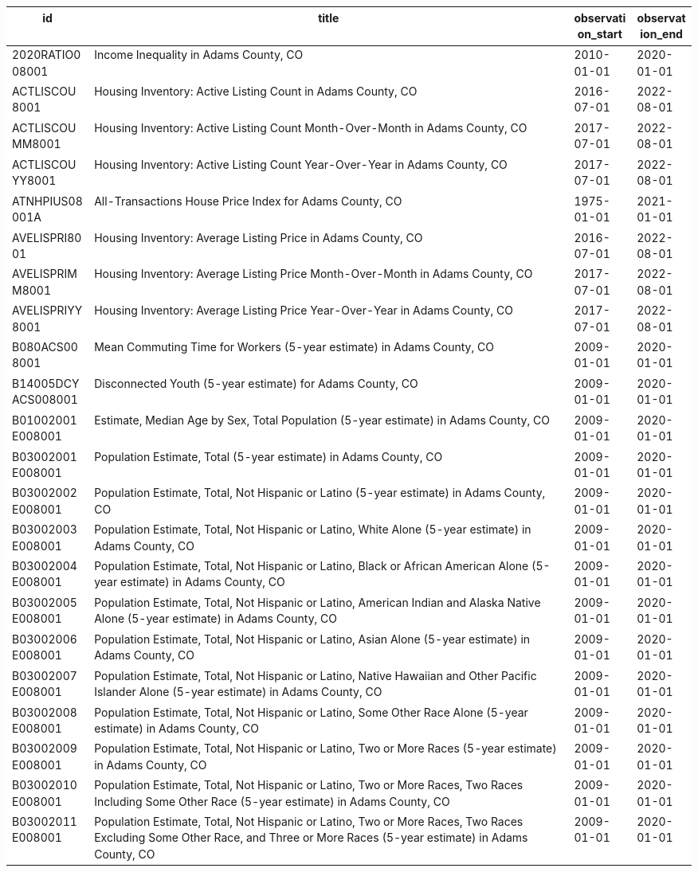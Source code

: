 | id                        | title                                                                                                                                                                     | observation_start   | observation_end   |
|---------------------------|---------------------------------------------------------------------------------------------------------------------------------------------------------------------------|---------------------|-------------------|
| 2020RATIO008001           | Income Inequality in Adams County, CO                                                                                                                                     | 2010-01-01          | 2020-01-01        |
| ACTLISCOU8001             | Housing Inventory: Active Listing Count in Adams County, CO                                                                                                               | 2016-07-01          | 2022-08-01        |
| ACTLISCOUMM8001           | Housing Inventory: Active Listing Count Month-Over-Month in Adams County, CO                                                                                              | 2017-07-01          | 2022-08-01        |
| ACTLISCOUYY8001           | Housing Inventory: Active Listing Count Year-Over-Year in Adams County, CO                                                                                                | 2017-07-01          | 2022-08-01        |
| ATNHPIUS08001A            | All-Transactions House Price Index for Adams County, CO                                                                                                                   | 1975-01-01          | 2021-01-01        |
| AVELISPRI8001             | Housing Inventory: Average Listing Price in Adams County, CO                                                                                                              | 2016-07-01          | 2022-08-01        |
| AVELISPRIMM8001           | Housing Inventory: Average Listing Price Month-Over-Month in Adams County, CO                                                                                             | 2017-07-01          | 2022-08-01        |
| AVELISPRIYY8001           | Housing Inventory: Average Listing Price Year-Over-Year in Adams County, CO                                                                                               | 2017-07-01          | 2022-08-01        |
| B080ACS008001             | Mean Commuting Time for Workers (5-year estimate) in Adams County, CO                                                                                                     | 2009-01-01          | 2020-01-01        |
| B14005DCYACS008001        | Disconnected Youth (5-year estimate) for Adams County, CO                                                                                                                 | 2009-01-01          | 2020-01-01        |
| B01002001E008001          | Estimate, Median Age by Sex, Total Population (5-year estimate) in Adams County, CO                                                                                       | 2009-01-01          | 2020-01-01        |
| B03002001E008001          | Population Estimate, Total (5-year estimate) in Adams County, CO                                                                                                          | 2009-01-01          | 2020-01-01        |
| B03002002E008001          | Population Estimate, Total, Not Hispanic or Latino (5-year estimate) in Adams County, CO                                                                                  | 2009-01-01          | 2020-01-01        |
| B03002003E008001          | Population Estimate, Total, Not Hispanic or Latino, White Alone (5-year estimate) in Adams County, CO                                                                     | 2009-01-01          | 2020-01-01        |
| B03002004E008001          | Population Estimate, Total, Not Hispanic or Latino, Black or African American Alone (5-year estimate) in Adams County, CO                                                 | 2009-01-01          | 2020-01-01        |
| B03002005E008001          | Population Estimate, Total, Not Hispanic or Latino, American Indian and Alaska Native Alone (5-year estimate) in Adams County, CO                                         | 2009-01-01          | 2020-01-01        |
| B03002006E008001          | Population Estimate, Total, Not Hispanic or Latino, Asian Alone (5-year estimate) in Adams County, CO                                                                     | 2009-01-01          | 2020-01-01        |
| B03002007E008001          | Population Estimate, Total, Not Hispanic or Latino, Native Hawaiian and Other Pacific Islander Alone (5-year estimate) in Adams County, CO                                | 2009-01-01          | 2020-01-01        |
| B03002008E008001          | Population Estimate, Total, Not Hispanic or Latino, Some Other Race Alone (5-year estimate) in Adams County, CO                                                           | 2009-01-01          | 2020-01-01        |
| B03002009E008001          | Population Estimate, Total, Not Hispanic or Latino, Two or More Races (5-year estimate) in Adams County, CO                                                               | 2009-01-01          | 2020-01-01        |
| B03002010E008001          | Population Estimate, Total, Not Hispanic or Latino, Two or More Races, Two Races Including Some Other Race (5-year estimate) in Adams County, CO                          | 2009-01-01          | 2020-01-01        |
| B03002011E008001          | Population Estimate, Total, Not Hispanic or Latino, Two or More Races, Two Races Excluding Some Other Race, and Three or More Races (5-year estimate) in Adams County, CO | 2009-01-01          | 2020-01-01        |